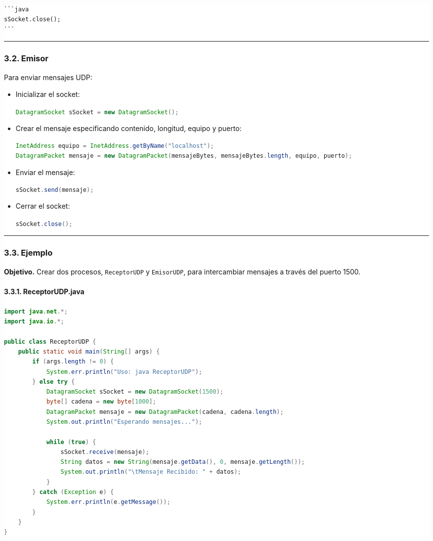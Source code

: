     ```java
    sSocket.close();
    ```
    

---

### 3.2. Emisor

Para enviar mensajes UDP:

- Inicializar el socket:
    
    ```java
    DatagramSocket sSocket = new DatagramSocket();
    ```
    
- Crear el mensaje especificando contenido, longitud, equipo y puerto:
    
    ```java
    InetAddress equipo = InetAddress.getByName("localhost");
    DatagramPacket mensaje = new DatagramPacket(mensajeBytes, mensajeBytes.length, equipo, puerto);
    ```
    
- Enviar el mensaje:
    
    ```java
    sSocket.send(mensaje);
    ```
    
- Cerrar el socket:
    
    ```java
    sSocket.close();
    ```
    

---

### 3.3. Ejemplo

**Objetivo.** Crear dos procesos, `ReceptorUDP` y `EmisorUDP`, para intercambiar mensajes a través del puerto 1500.

#### 3.3.1. ReceptorUDP.java

```java
import java.net.*;
import java.io.*;

public class ReceptorUDP {
    public static void main(String[] args) {
        if (args.length != 0) {
            System.err.println("Uso: java ReceptorUDP");
        } else try {
            DatagramSocket sSocket = new DatagramSocket(1500);
            byte[] cadena = new byte[1000];
            DatagramPacket mensaje = new DatagramPacket(cadena, cadena.length);
            System.out.println("Esperando mensajes...");
            
            while (true) {
                sSocket.receive(mensaje);
                String datos = new String(mensaje.getData(), 0, mensaje.getLength());
                System.out.println("\tMensaje Recibido: " + datos);
            }
        } catch (Exception e) {
            System.err.println(e.getMessage());
        }
    }
}
```